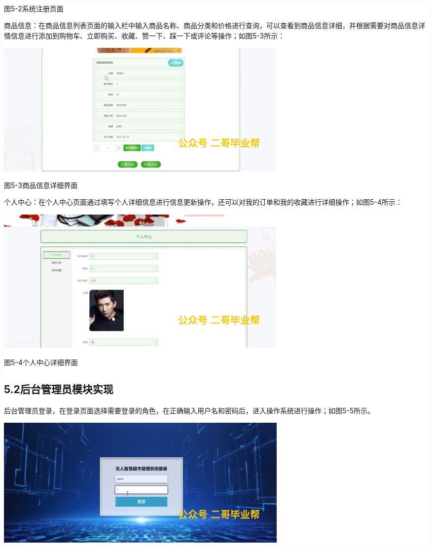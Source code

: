 图5-2系统注册页面

商品信息：在商品信息列表页面的输入栏中输入商品名称、商品分类和价格进行查询，可以查看到商品信息详细，并根据需要对商品信息详情信息进行添加到购物车、立即购买、收藏、赞一下、踩一下或评论等操作；如图5-3所示：

![](/images/0300stringboot/0351springboot/blog.014.png)

图5-3商品信息详细界面

个人中心：在个人中心页面通过填写个人详细信息进行信息更新操作，还可以对我的订单和我的收藏进行详细操作；如图5-4所示：

![](/images/0300stringboot/0351springboot/blog.015.png)

图5-4个人中心详细界面
## 5.2后台管理员模块实现
后台管理员登录，在登录页面选择需要登录的角色，在正确输入用户名和密码后，进入操作系统进行操作；如图5-5所示。                               

![](/images/0300stringboot/0351springboot/blog.016.jpeg)
